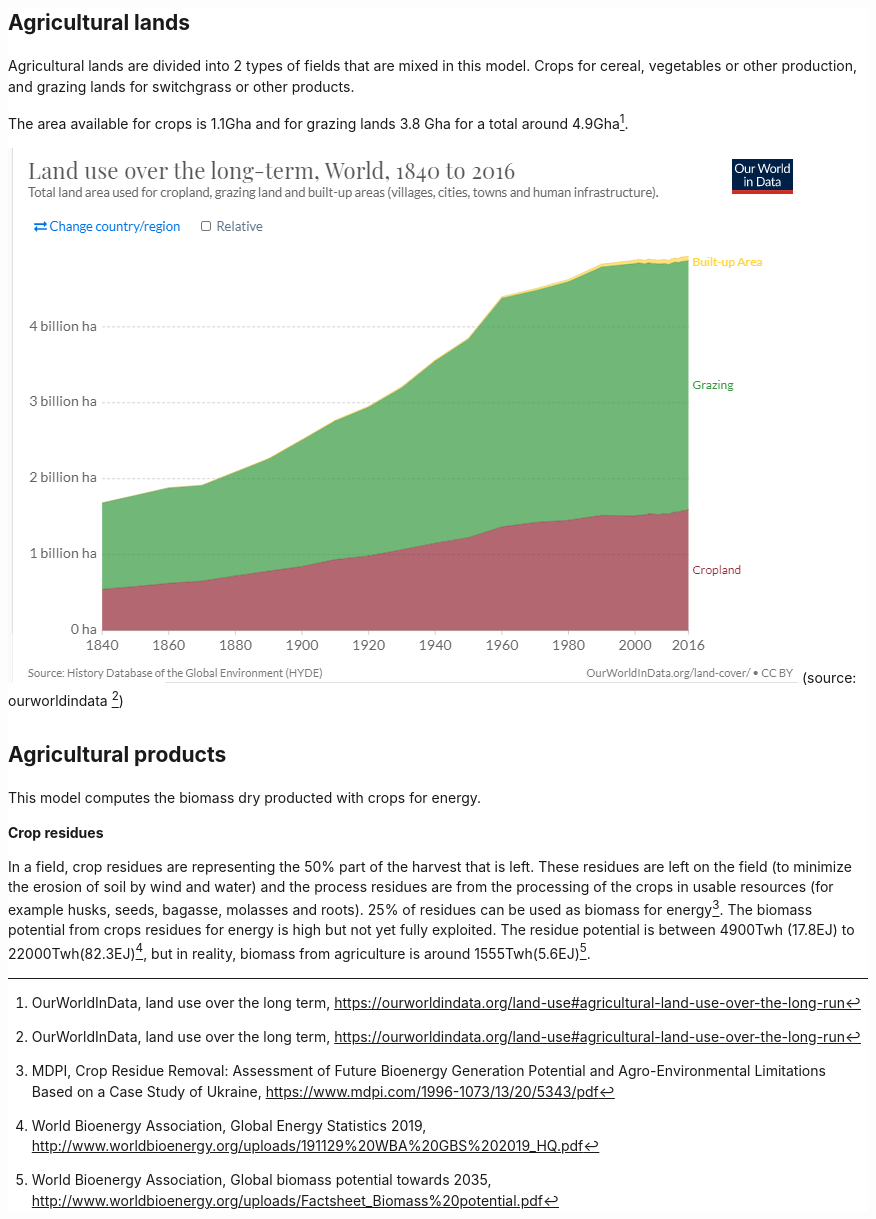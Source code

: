 ## Agricultural lands

Agricultural lands are divided into 2 types of fields that are mixed in this model.
Crops for cereal, vegetables or other production, and grazing lands for switchgrass or other products.

The area available for crops is 1.1Gha and for grazing lands 3.8 Gha for a total around 4.9Gha[^1].

![](total_crop_lands.png)
(source: ourworldindata [^1])

## Agricultural products

This model computes the biomass dry producted with crops for energy.

**Crop residues**

In a field, crop residues are representing the 50% part of the harvest that is left. These residues are left on the field (to minimize the erosion of soil by wind and water) and the process residues are from the processing of the crops in usable resources (for example husks, seeds, bagasse, molasses and roots). 25% of residues can be used as biomass for energy[^2].
The biomass potential from crops residues for energy is high but not yet fully exploited. The residue potential is between 4900Twh (17.8EJ) to 22000Twh(82.3EJ)[^3], but in reality, biomass from agriculture is around 1555Twh(5.6EJ)[^4].


[^1]: OurWorldInData, land use over the long term, https://ourworldindata.org/land-use#agricultural-land-use-over-the-long-run
[^2]: MDPI, Crop Residue Removal: Assessment of Future Bioenergy Generation Potential and Agro-Environmental Limitations Based on a Case Study of Ukraine, https://www.mdpi.com/1996-1073/13/20/5343/pdf
[^3]: World Bioenergy Association, Global Energy Statistics 2019, http://www.worldbioenergy.org/uploads/191129%20WBA%20GBS%202019_HQ.pdf
[^4]:  World Bioenergy Association, Global biomass potential towards 2035, http://www.worldbioenergy.org/uploads/Factsheet_Biomass%20potential.pdf
[^5]: Bioenergy Europe, Biomass for energy: agricultural residues and energy crops, https://bioenergyeurope.org/component/attachments/attachments.html?id=561&task=download
[^6]: The world bank, Cereal yield kg per hectare, https://data.worldbank.org/indicator/AG.YLD.CREL.KG
[^7]: FAO, FAOSTAT, Food Balances (2014-),  Latest update: April 14 2021, Accessed August 2021,  http://www.fao.org/faostat/en/#data/FBS
[^8]: Poore, J., & Nemecek, T. (2018). Reducing food's environmental impacts through producers and consumers. Science, 360(6392), 987-992. Published online at OurWorldInData.org. Retrieved from: https://ourworldindata.org/grapher/land-use-per-kg-poore
[^9]: FAO, Food Balance Sheets A handbook, Annex 1 : Food Composition Tables, http://www.fao.org/3/X9892E/X9892e05.htm#P8217_125315
[^10]: Knoema, Production Statistics - Crops, Crops Processed, https://knoema.com/FAOPRDSC2020/production-statistics-crops-crops-processed?country=1002250-world
[^11]: IPCC, 2007. Climate Change 2007: Impacts, Adaptation and Vulnerability Contribution of Working Group II to the Fourth Assessment. Report of the Intergovernmental Panel on Climate Change, M.L. Parry, O.F. Canziani, J.P. Palutikof, P.J. van der Linden and C.E. Hanson, Eds., Cambridge University Press, Cambridge, UK, 976pp.
[^12]: FAO, 2019. The State of Food and Agriculture 2016 (SOFA): Climate Change, Agriculture and Food Security.
[^13]: Rosenzweig, C., Elliott, J., Deryng, D., Ruane, A.C., Müller, C., Arneth, A., Boote, K.J., Folberth, C., Glotter, M., Khabarov, N. and Neumann, K., 2014. Assessing agricultural risks of climate change in the 21st century in a global gridded crop model intercomparison. Proceedings of the national academy of sciences, 111(9), pp.3268-3273.
[^14]: Schleussner, C.F., Deryng, D., Muller, C., Elliott, J., Saeed, F., Folberth, C., Liu, W., Wang, X., Pugh, T.A., Thiery, W. and Seneviratne, S.I., 2018. Crop productivity changes in 1.5 C and 2 C worlds under climate sensitivity uncertainty. Environmental Research Letters, 13(6), p.064007.
[^15]: Manitoba, Crops production costs - 2021, gov.mb.ca/agriculture/farm-management/production-economics/pubs/cop-crop-production.pdf
[^16]: United States Department of Agriculture, 2016, Harvesting Crop Residue: What’s it worth?, https://www.nrcs.usda.gov/Internet/FSE_DOCUMENTS/nrcseprd1298023.pdf
[^17]: OurWorldInData: Food Grenhouse gas emissions, https://ourworldindata.org/food-ghg-emissions
[^18]: OurWorldInData: Environmental impacts of food, https://ourworldindata.org/environmental-impacts-of-food#co2-and-greenhouse-gas-emissions
[^19]: OurWorldInData: Carbon footprint and methane, https://ourworldindata.org/carbon-footprint-food-methane
[^20]: Food and Agriculture Organisation, World Statistics, https://www.fao.org/faostat/en/#data/FBS
[^21]: Food and Agriculture Organisation, World Statistics, https://www.fao.org/faostat/en/#data/GT
[^22]: United Nations, https://www.un.org/en/observances/end-food-waste-day
[^23]: Le monde, https://www.lemonde.fr/planete/article/2013/02/28/la-viande-de-boeuf-dans-votre-assiette-de-la-vieille-vache_1839589_3244.html
[^24]: OurWorldInData: Rise of Aquaculture, https://ourworldindata.org/rise-of-aquaculture
[^25]: Food and Agriculture Organisation, https://www.fao.org/3/cc8543en/cc8543en.pdf